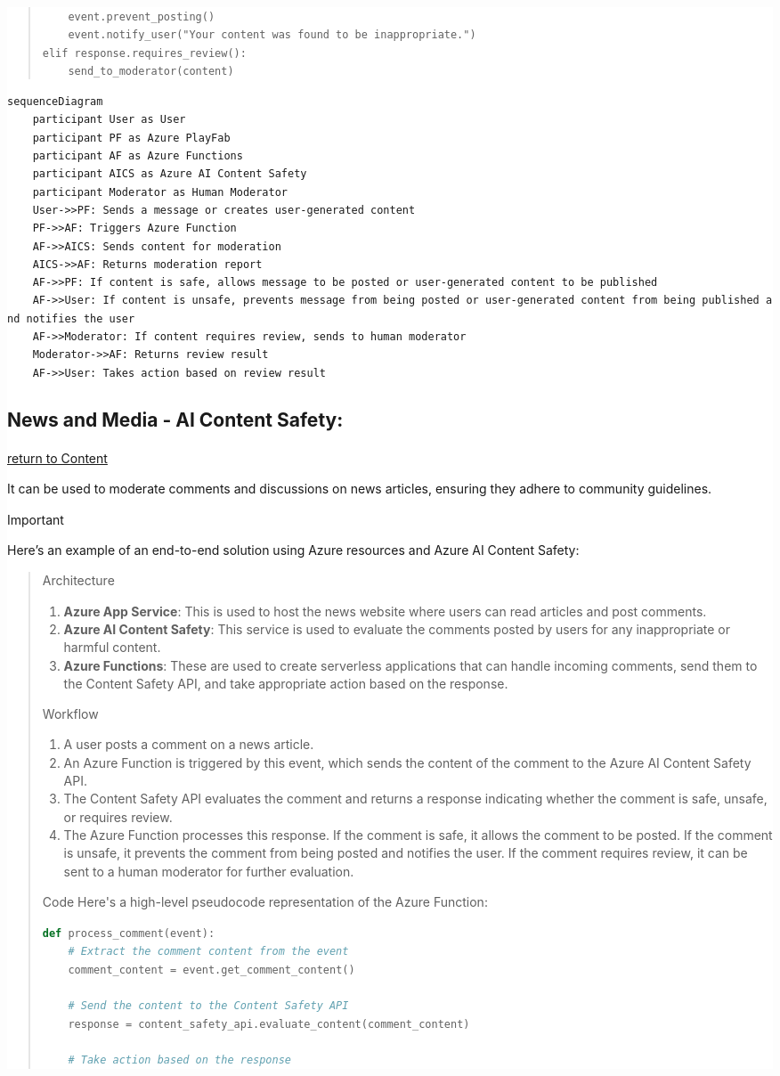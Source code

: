>         event.prevent_posting()
>         event.notify_user("Your content was found to be inappropriate.")
>     elif response.requires_review():
>         send_to_moderator(content)
> ````

```mermaid
sequenceDiagram
    participant User as User
    participant PF as Azure PlayFab
    participant AF as Azure Functions
    participant AICS as Azure AI Content Safety
    participant Moderator as Human Moderator
    User->>PF: Sends a message or creates user-generated content
    PF->>AF: Triggers Azure Function
    AF->>AICS: Sends content for moderation
    AICS->>AF: Returns moderation report
    AF->>PF: If content is safe, allows message to be posted or user-generated content to be published
    AF->>User: If content is unsafe, prevents message from being posted or user-generated content from being published and notifies the user
    AF->>Moderator: If content requires review, sends to human moderator
    Moderator->>AF: Returns review result
    AF->>User: Takes action based on review result
```

## News and Media - AI Content Safety:
[return to Content](#content)

It can be used to moderate comments and discussions on news articles, ensuring they adhere to community guidelines.

> [!IMPORTANT]
> Here’s an example of an end-to-end solution using Azure resources and Azure AI Content Safety:

> Architecture
> 1. **Azure App Service**: This is used to host the news website where users can read articles and post comments.
> 2. **Azure AI Content Safety**: This service is used to evaluate the comments posted by users for any inappropriate or harmful content.
> 3. **Azure Functions**: These are used to create serverless applications that can handle incoming comments, send them to the Content Safety API, and take appropriate action based on the response.
> 
> Workflow
> 1. A user posts a comment on a news article.
> 2. An Azure Function is triggered by this event, which sends the content of the comment to the Azure AI Content Safety API.
> 3. The Content Safety API evaluates the comment and returns a response indicating whether the comment is safe, unsafe, or requires review.
> 4. The Azure Function processes this response. If the comment is safe, it allows the comment to be posted. If the comment is unsafe, it prevents the comment from being posted and notifies the user. If the comment requires review, it can be sent to a human moderator for further evaluation.
> 
> Code
> Here's a high-level pseudocode representation of the Azure Function:
> 
> ```python
> def process_comment(event):
>     # Extract the comment content from the event
>     comment_content = event.get_comment_content()
> 
>     # Send the content to the Content Safety API
>     response = content_safety_api.evaluate_content(comment_content)
> 
>     # Take action based on the response